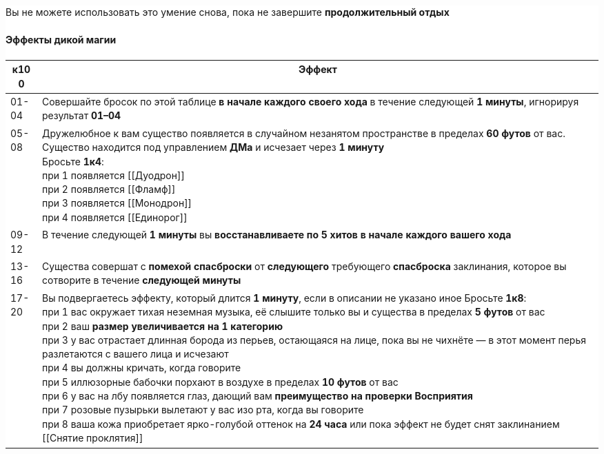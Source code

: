 Вы не можете использовать это умение снова, пока не завершите **продолжительный отдых**

#### Эффекты дикой магии

| к100  | Эффект                                                                                                                                                                                                                                                                                                                                                                                                                                                                                                                                                                                                                                                                                                                                                                                                                                                |
| ----- | ----------------------------------------------------------------------------------------------------------------------------------------------------------------------------------------------------------------------------------------------------------------------------------------------------------------------------------------------------------------------------------------------------------------------------------------------------------------------------------------------------------------------------------------------------------------------------------------------------------------------------------------------------------------------------------------------------------------------------------------------------------------------------------------------------------------------------------------------------- |
| 01-04 | Совершайте бросок по этой таблице **в начале каждого своего хода** в течение следующей **1 минуты**, игнорируя результат **01–04**                                                                                                                                                                                                                                                                                                                                                                                                                                                                                                                                                                                                                                                                                                                    |
| 05-08 | Дружелюбное к вам существо появляется в случайном незанятом пространстве в пределах **60 футов** от вас. Существо находится под управлением **ДМа** и исчезает через **1 минуту**<br>Бросьте **1к4**:  <br>при 1 появляется [[Дуодрон]]<br>при 2 появляется [[Фламф]]<br>при 3 появляется [[Монодрон]]<br>при 4 появляется [[Единорог]]                                                                                                                                                                                                                                                                                                                                                                                                                                                                                                               |
| 09-12 | В течение следующей **1 минуты** вы **восстанавливаете по 5 хитов в начале каждого вашего хода**                                                                                                                                                                                                                                                                                                                                                                                                                                                                                                                                                                                                                                                                                                                                                      |
| 13-16 | Существа совершат с **помехой спасброски** от **следующего** требующего **спасброска** заклинания, которое вы сотворите в течение **следующей минуты**                                                                                                                                                                                                                                                                                                                                                                                                                                                                                                                                                                                                                                                                                                |
| 17-20 | Вы подвергаетесь эффекту, который длится **1 минуту**, если в описании не указано иное Бросьте **1к8**:<br>при 1 вас окружает тихая неземная музыка, её слышите только вы и существа в пределах **5 футов** от вас<br>при 2 ваш **размер увеличивается на 1 категорию**<br>при 3 у вас отрастает длинная борода из перьев, остающаяся на лице, пока вы не чихнёте — в этот момент перья разлетаются с вашего лица и исчезают<br>при 4 вы должны кричать, когда говорите<br>при 5 иллюзорные бабочки порхают в воздухе в пределах **10 футов** от вас<br>при 6 у вас на лбу появляется глаз, дающий вам **преимущество на проверки Восприятия** <br>при 7 розовые пузырьки вылетают у вас изо рта, когда вы говорите<br>при 8 ваша кожа приобретает ярко-голубой оттенок на **24 часа** или пока эффект не будет снят заклинанием [[Снятие проклятия]] |